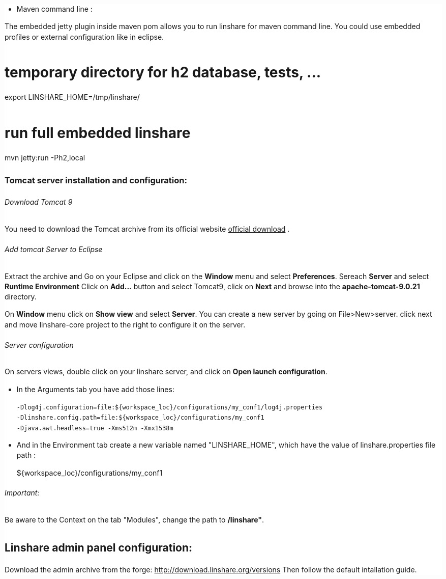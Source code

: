   * Maven command line :

The embedded jetty plugin inside maven pom allows you to run linshare for maven command line.
You could use embedded profiles or external configuration like in eclipse.

# temporary directory for h2 database, tests, ...
export LINSHARE_HOME=/tmp/linshare/
# run full embedded linshare
mvn jetty:run -Ph2,local

### Tomcat server installation and configuration:

###### Download Tomcat 9
You need to download the Tomcat archive from its official website [official download](https://tomcat.apache.org/download-90.cgi) .

###### Add tomcat Server to Eclipse
Extract the archive and Go on your Eclipse and click on the __Window__ menu and select __Preferences__. Sereach __Server__ and select __Runtime Environment__
Click on __Add...__ button and select Tomcat9,  click on __Next__ and browse into the __apache-tomcat-9.0.21__ directory.

On __Window__ menu click on __Show view__ and select __Server__.
You can create a new server by going on File>New>server. click next and move linshare-core project to the right to configure it on the server.

###### Server configuration

On servers views, double click on your linshare server, and click on __Open launch configuration__.
- In the Arguments tab you have add those lines:

      -Dlog4j.configuration=file:${workspace_loc}/configurations/my_conf1/log4j.properties
      -Dlinshare.config.path=file:${workspace_loc}/configurations/my_conf1
      -Djava.awt.headless=true -Xms512m -Xmx1538m

- And in the Environment tab create a new variable named "LINSHARE_HOME", which have the value of linshare.properties file path :

    ${workspace_loc}/configurations/my_conf1

###### Important:
Be aware to the Context on the tab "Modules", change the path to __/linshare"__.
## Linshare admin panel configuration:

Download the admin archive from the forge: http://download.linshare.org/versions
Then follow the default intallation guide.
